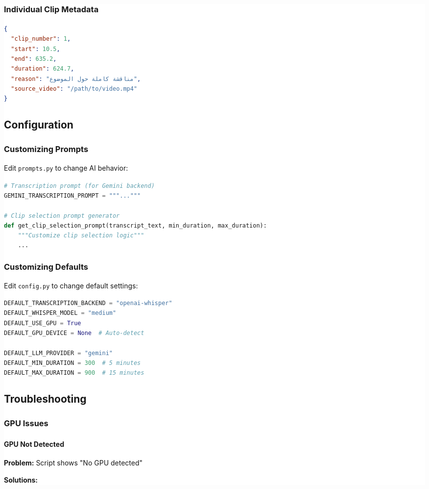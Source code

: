 ### Individual Clip Metadata

```json
{
  "clip_number": 1,
  "start": 10.5,
  "end": 635.2,
  "duration": 624.7,
  "reason": "مناقشة كاملة حول الموضوع",
  "source_video": "/path/to/video.mp4"
}
```

## Configuration

### Customizing Prompts

Edit `prompts.py` to change AI behavior:

```python
# Transcription prompt (for Gemini backend)
GEMINI_TRANSCRIPTION_PROMPT = """..."""

# Clip selection prompt generator
def get_clip_selection_prompt(transcript_text, min_duration, max_duration):
    """Customize clip selection logic"""
    ...
```

### Customizing Defaults

Edit `config.py` to change default settings:

```python
DEFAULT_TRANSCRIPTION_BACKEND = "openai-whisper"
DEFAULT_WHISPER_MODEL = "medium"
DEFAULT_USE_GPU = True
DEFAULT_GPU_DEVICE = None  # Auto-detect

DEFAULT_LLM_PROVIDER = "gemini"
DEFAULT_MIN_DURATION = 300  # 5 minutes
DEFAULT_MAX_DURATION = 900  # 15 minutes
```

## Troubleshooting

### GPU Issues

#### GPU Not Detected

**Problem:** Script shows "No GPU detected"

**Solutions:**
